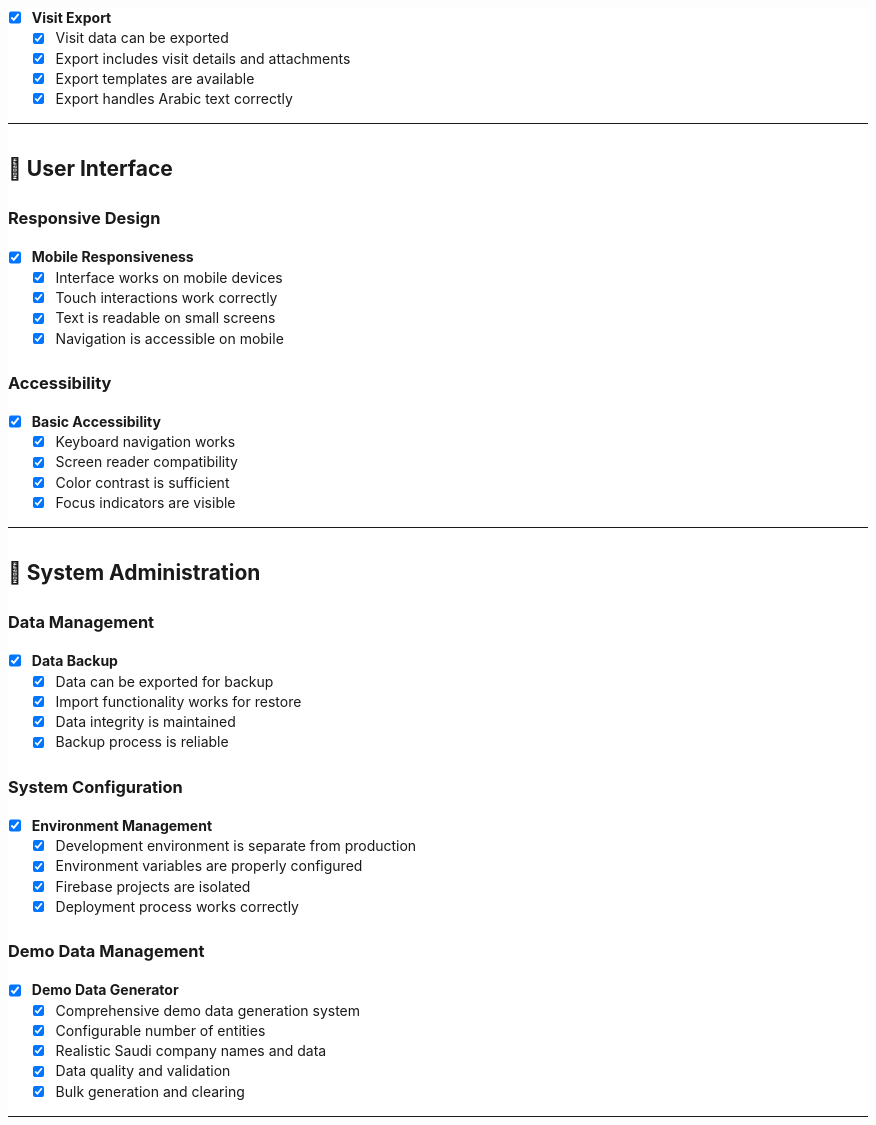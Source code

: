 - [x] **Visit Export**
  - [x] Visit data can be exported
  - [x] Export includes visit details and attachments
  - [x] Export templates are available
  - [x] Export handles Arabic text correctly

---

## 🎨 User Interface

### Responsive Design
- [x] **Mobile Responsiveness**
  - [x] Interface works on mobile devices
  - [x] Touch interactions work correctly
  - [x] Text is readable on small screens
  - [x] Navigation is accessible on mobile

### Accessibility
- [x] **Basic Accessibility**
  - [x] Keyboard navigation works
  - [x] Screen reader compatibility
  - [x] Color contrast is sufficient
  - [x] Focus indicators are visible

---

## 🔧 System Administration

### Data Management
- [x] **Data Backup**
  - [x] Data can be exported for backup
  - [x] Import functionality works for restore
  - [x] Data integrity is maintained
  - [x] Backup process is reliable

### System Configuration
- [x] **Environment Management**
  - [x] Development environment is separate from production
  - [x] Environment variables are properly configured
  - [x] Firebase projects are isolated
  - [x] Deployment process works correctly

### Demo Data Management
- [x] **Demo Data Generator**
  - [x] Comprehensive demo data generation system
  - [x] Configurable number of entities
  - [x] Realistic Saudi company names and data
  - [x] Data quality and validation
  - [x] Bulk generation and clearing

---